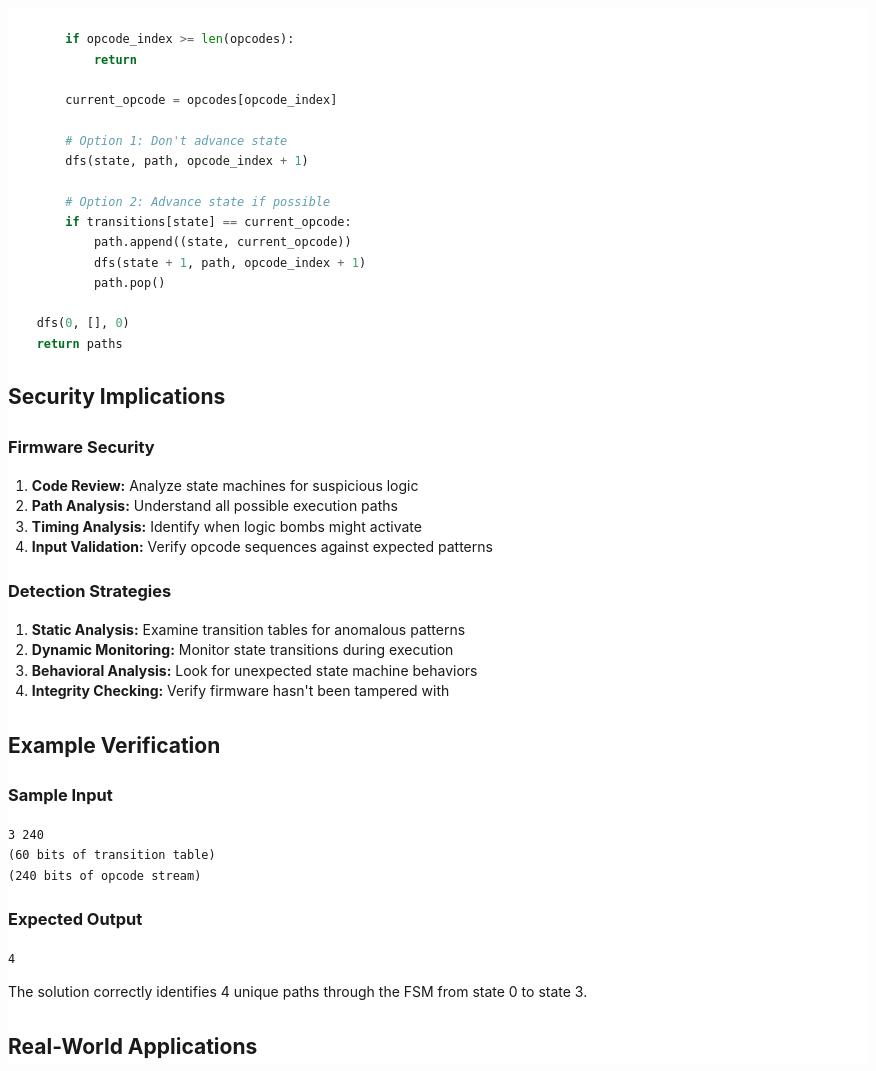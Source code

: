 ```python
        
        if opcode_index >= len(opcodes):
            return
        
        current_opcode = opcodes[opcode_index]
        
        # Option 1: Don't advance state
        dfs(state, path, opcode_index + 1)
        
        # Option 2: Advance state if possible
        if transitions[state] == current_opcode:
            path.append((state, current_opcode))
            dfs(state + 1, path, opcode_index + 1)
            path.pop()
    
    dfs(0, [], 0)
    return paths
```

## Security Implications

### Firmware Security
1. **Code Review:** Analyze state machines for suspicious logic
2. **Path Analysis:** Understand all possible execution paths
3. **Timing Analysis:** Identify when logic bombs might activate
4. **Input Validation:** Verify opcode sequences against expected patterns

### Detection Strategies
1. **Static Analysis:** Examine transition tables for anomalous patterns
2. **Dynamic Monitoring:** Monitor state transitions during execution
3. **Behavioral Analysis:** Look for unexpected state machine behaviors
4. **Integrity Checking:** Verify firmware hasn't been tampered with

## Example Verification

### Sample Input
```
3 240
(60 bits of transition table)
(240 bits of opcode stream)
```

### Expected Output
```
4
```

The solution correctly identifies 4 unique paths through the FSM from state 0 to state 3.

## Real-World Applications
